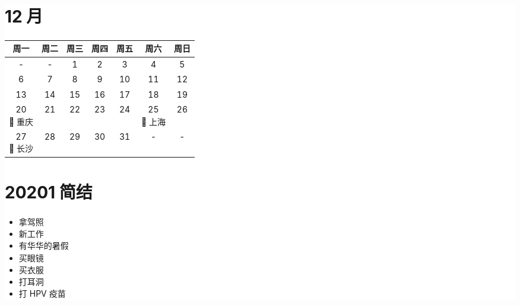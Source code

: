 # 12 月

|     周一      |  周二  |  周三  |  周四  |  周五  |     周六      |  周日  |
| :-----------: | :----: | :----: | :----: | :----: | :-----------: | :----: |
|       -       |   -    | 1<br>  | 2<br>  | 3<br>  |     4<br>     | 5<br>  |
|     6<br>     | 7<br>  | 8<br>  | 9<br>  | 10<br> |    11<br>     | 12<br> |
|    13<br>     | 14<br> | 15<br> | 16<br> | 17<br> |    18<br>     | 19<br> |
| 20<br>🚀 重庆 | 21<br> | 22<br> | 23<br> | 24<br> | 25<br>🚀 上海 | 26<br> |
| 27<br>🚀 长沙 | 28<br> | 29<br> | 30<br> | 31<br> |       -       |   -    |

# 20201 简结

- 拿驾照
- 新工作
- 有华华的暑假
- 买眼镜
- 买衣服
- 打耳洞
- 打 HPV 疫苗

